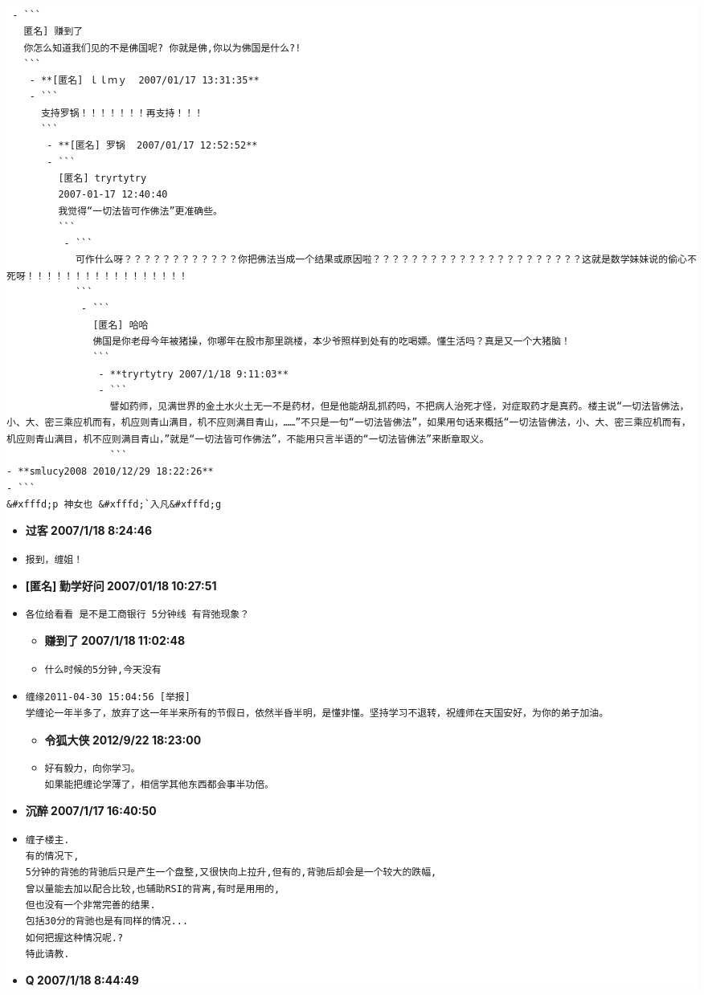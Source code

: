  ```
   - ```
     匿名] 赚到了
     你怎么知道我们见的不是佛国呢? 你就是佛,你以为佛国是什么?!
     ```
      - **[匿名] ｌｌｍｙ  2007/01/17 13:31:35**
      - ```
        支持罗锅！！！！！！！再支持！！！ 
        ```
         - **[匿名] 罗锅  2007/01/17 12:52:52**
         - ```
           [匿名] tryrtytry 
           2007-01-17 12:40:40 
           我觉得“一切法皆可作佛法”更准确些。 
           ```
            - ```
              可作什么呀？？？？？？？？？？？？你把佛法当成一个结果或原因啦？？？？？？？？？？？？？？？？？？？？？？这就是数学妹妹说的偷心不死呀！！！！！！！！！！！！！！！！！ 
              ```
               - ```
                 [匿名] 哈哈 
                 佛国是你老母今年被猪操，你哪年在股市那里跳楼，本少爷照样到处有的吃喝嫖。懂生活吗？真是又一个大猪脑！ 
                 ```
                  - **tryrtytry 2007/1/18 9:11:03**
                  - ```
                    譬如药师，见满世界的金土水火土无一不是药材，但是他能胡乱抓药吗，不把病人治死才怪，对症取药才是真药。楼主说“一切法皆佛法，小、大、密三乘应机而有，机应则青山满目，机不应则满目青山，……”不只是一句“一切法皆佛法”，如果用句话来概括“一切法皆佛法，小、大、密三乘应机而有，机应则青山满目，机不应则满目青山，”就是“一切法皆可作佛法”，不能用只言半语的“一切法皆佛法”来断章取义。
                    ```
- **smlucy2008 2010/12/29 18:22:26**
- ```
  &#xfffd;p 神女也 &#xfffd;`入凡&#xfffd;g
  ```
- **过客 2007/1/18 8:24:46**
- ```
  报到，缠姐！
  ```
- **[匿名] 勤学好问  2007/01/18 10:27:51**
- ```
  各位给看看 是不是工商银行 5分钟线 有背弛现象？ 
  ```
   - **赚到了 2007/1/18 11:02:48**
   - ```
     什么时候的5分钟,今天没有
     ```
- ```
  缠缘2011-04-30 15:04:56 [举报]
  学缠论一年半多了，放弃了这一年半来所有的节假日，依然半昏半明，是懂非懂。坚持学习不退转，祝缠师在天国安好，为你的弟子加油。
  ```
   - **令狐大侠 2012/9/22 18:23:00**
   - ```
     好有毅力，向你学习。
     如果能把缠论学薄了，相信学其他东西都会事半功倍。
     ```
- **沉醉 2007/1/17 16:40:50**
- ```
  缠子楼主.
  有的情况下,
  5分钟的背弛的背驰后只是产生一个盘整,又很快向上拉升,但有的,背驰后却会是一个较大的跌幅,
  曾以量能去加以配合比较,也辅助RSI的背离,有时是用用的,
  但也没有一个非常完善的结果.
  包括30分的背驰也是有同样的情况...
  如何把握这种情况呢.? 
  特此请教.
  ```
- **Q 2007/1/18 8:44:49**